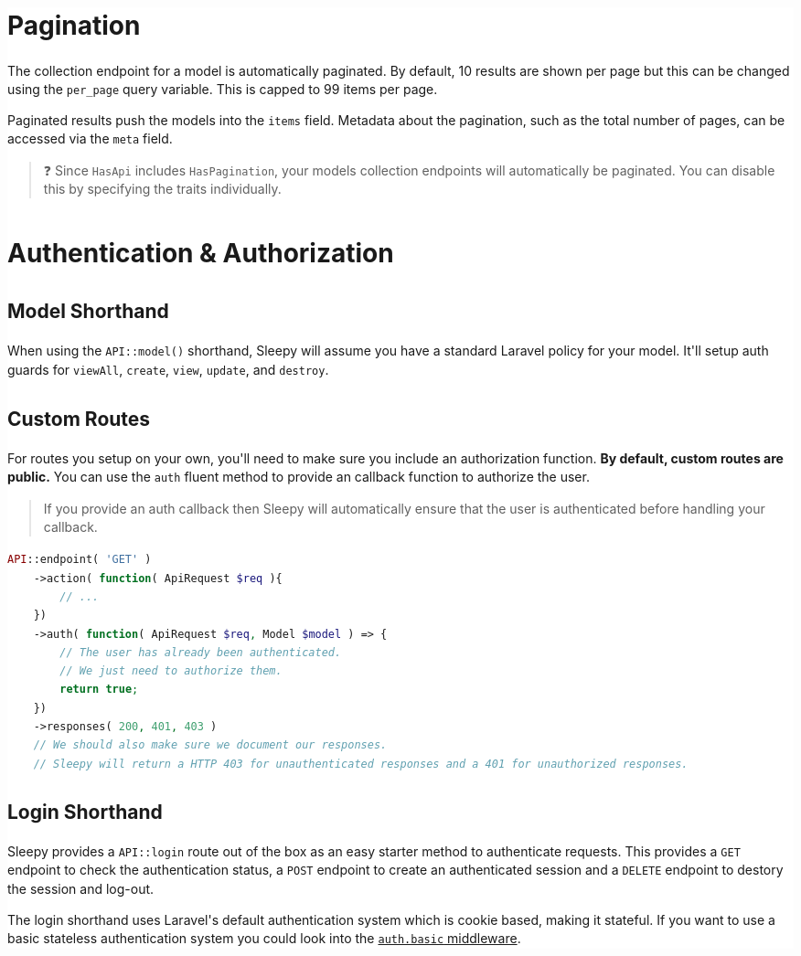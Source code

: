 # Pagination

The collection endpoint for a model is automatically paginated. By default, 10 results are shown per page but this can be changed using the `per_page` query variable. This is capped to 99 items per page.

Paginated results push the models into the `items` field. Metadata about the pagination, such as the total number of pages, can be accessed via the `meta` field.

> :question: Since `HasApi` includes `HasPagination`, your models collection endpoints will automatically be paginated. You can disable this by specifying the traits individually.

# Authentication & Authorization

## Model Shorthand

When using the `API::model()` shorthand, Sleepy will assume you have a standard Laravel policy for your model. It'll setup auth guards for `viewAll`, `create`, `view`, `update`, and `destroy`.

## Custom Routes

For routes you setup on your own, you'll need to make sure you include an authorization function. **By default, custom routes are public.** You can use the `auth` fluent method to provide an callback function to authorize the user.

> If you provide an auth callback then Sleepy will automatically ensure that the user is authenticated before handling your callback.

```php
API::endpoint( 'GET' )
	->action( function( ApiRequest $req ){
		// ...
	})
	->auth( function( ApiRequest $req, Model $model ) => {
		// The user has already been authenticated.
		// We just need to authorize them.
		return true;
	})
	->responses( 200, 401, 403 )
	// We should also make sure we document our responses.
	// Sleepy will return a HTTP 403 for unauthenticated responses and a 401 for unauthorized responses.
```

## Login Shorthand

Sleepy provides a `API::login` route out of the box as an easy starter method to authenticate requests. This provides a `GET` endpoint to check the authentication status, a `POST` endpoint to create an authenticated session and a `DELETE` endpoint to destory the session and log-out.

The login shorthand uses Laravel's default authentication system which is cookie based, making it stateful. If you want to use a basic stateless authentication system you could look into the [`auth.basic` middleware](https://laravel.com/docs/11.x/authentication#http-basic-authentication).
